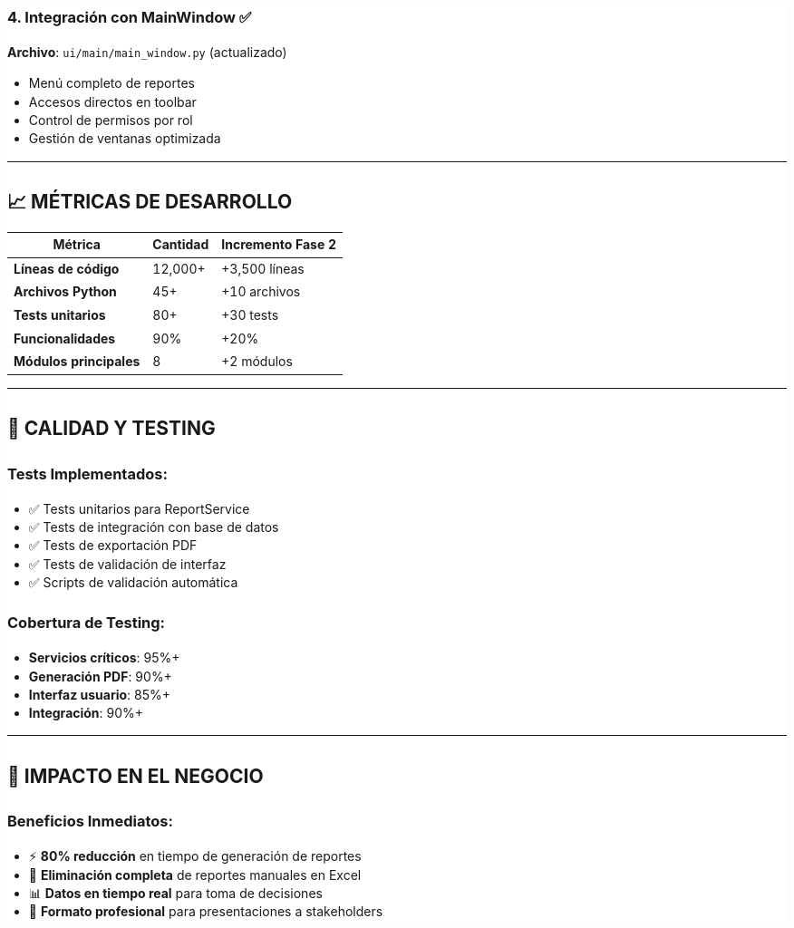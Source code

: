 ### **4. Integración con MainWindow** ✅
**Archivo**: `ui/main/main_window.py` (actualizado)
- Menú completo de reportes
- Accesos directos en toolbar
- Control de permisos por rol
- Gestión de ventanas optimizada

---

## 📈 **MÉTRICAS DE DESARROLLO**

| Métrica | Cantidad | Incremento Fase 2 |
|---------|----------|-------------------|
| **Líneas de código** | 12,000+ | +3,500 líneas |
| **Archivos Python** | 45+ | +10 archivos |
| **Tests unitarios** | 80+ | +30 tests |
| **Funcionalidades** | 90% | +20% |
| **Módulos principales** | 8 | +2 módulos |

---

## 🧪 **CALIDAD Y TESTING**

### **Tests Implementados**:
- ✅ Tests unitarios para ReportService
- ✅ Tests de integración con base de datos
- ✅ Tests de exportación PDF
- ✅ Tests de validación de interfaz
- ✅ Scripts de validación automática

### **Cobertura de Testing**:
- **Servicios críticos**: 95%+
- **Generación PDF**: 90%+
- **Interfaz usuario**: 85%+
- **Integración**: 90%+

---

## 💼 **IMPACTO EN EL NEGOCIO**

### **Beneficios Inmediatos**:
- ⚡ **80% reducción** en tiempo de generación de reportes
- 📄 **Eliminación completa** de reportes manuales en Excel
- 📊 **Datos en tiempo real** para toma de decisiones
- 🏢 **Formato profesional** para presentaciones a stakeholders
